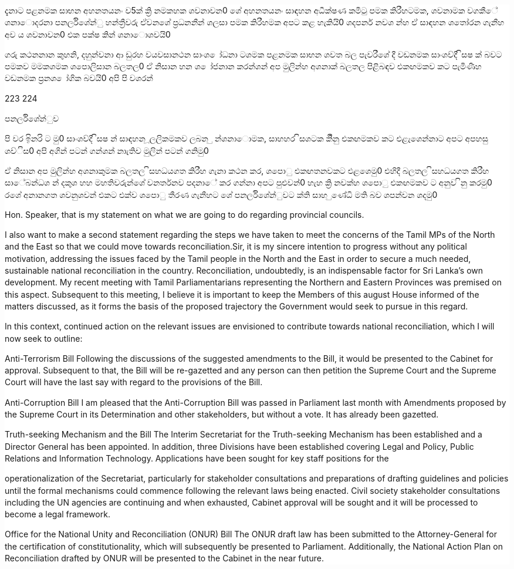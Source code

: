 දැනාට පළනමක සාභන අහනතයනං ව5ක් ක්‍රි නමකහක ශවනාවන0 ශේ අහනතයනං සාඳහන අධීක්ෂණ කමිටු පමක කිරීහටමක, ශවනාමක වගකීේ ශනාොදරනා පනර්ලිශේන්ු හන්ත්‍රීවරු ඒවනශේ ප්‍රධනනීන් ශලසා පමක කිරීහමක අපට කළ හැකියි0 ශදපනර් නවශ න්හ ඒ සාඳහන ශතෝරන ගැනීහ අව ය ශවනාවන0 එක පක්ෂ කින් ශනාොශවයි0

ගරු කථනනාන කුහනි, දහුන්වනා ආ ඩු‍රහ වයවසානථන සාංශ ෝධනා ටශමක පළනමක සාභන ශවත බල පැවරීශේ දී වඩනමක සාංශව්දී ිසෂ ක් බවට පමකව මමකශමක ශපොලිසාන බලතල0 ඒ නිසාන හන ශ ෝජනාන කරන්ශන් අප මුලින්හ අශනාක් බලතල පිළිබඳව එකඟමකව කට පැමිණීහ වඩනමක ප්‍රනශ ෝගික බවයි0 අපි පි වශරන්

223 224

පනර්ලිශේන්ුව

පි වර ඉිනරි ට මු0 සාංශව්දී ිසෂ න් සාඳහන ූලලිකමකව ලබන ු න්ශනාොමක, සාහහර ිසශටක කිිනු එකඟමකව කට එළැශෙන්නාට අපට අපහසු ශව්ිස0 අපි අගින් පටන් ගන්ශන් නාැතිව මුලින් පටන් ගනිමු0

ඒ නිසාන අප මුලින්හ අශනාකුමක බලතල ිසහධයගත කිරීහ ගැනා කථන කර, ශපොු එකඟතනවකට එළශෙමු0 එහිදී බලතල ිසහධයගත කිරීහ සාේබන්ධශ න් දකුශ හහ මහතිවරුන්ශේ වනර්තනව පදනාේ කර ගන්නා අපට පුළුවන්0 හැහ ක්‍රි නවක්හ ශපොු එකඟමකව ට අනුව ිනු කරමු0 රශේ අනානගත ශවනුශවන් එකට එක්ව ශපොු තීරණ ගැනීහට ශේ පනර්ලිශේන්ුවට ක්ති සාහ ුණේධි මති බව ශපන්වන ශදමු0

Hon. Speaker, that is my statement on what we are going to do regarding provincial councils.

I also want to make a second statement regarding the steps we have taken to meet the concerns of the Tamil MPs of the North and the East so that we could move towards reconciliation.Sir, it is my sincere intention to progress without any political motivation, addressing the issues faced by the Tamil people in the North and the East in order to secure a much needed, sustainable national reconciliation in the country. Reconciliation, undoubtedly, is an indispensable factor for Sri Lanka’s own development. My recent meeting with Tamil Parliamentarians representing the Northern and Eastern Provinces was premised on this aspect. Subsequent to this meeting, I believe it is important to keep the Members of this august House informed of the matters discussed, as it forms the basis of the proposed trajectory the Government would seek to pursue in this regard.

In this context, continued action on the relevant issues are envisioned to contribute towards national reconciliation, which I will now seek to outline:

Anti-Terrorism Bill Following the discussions of the suggested amendments to the Bill, it would be presented to the Cabinet for approval. Subsequent to that, the Bill will be re-gazetted and any person can then petition the Supreme Court and the Supreme Court will have the last say with regard to the provisions of the Bill.

Anti-Corruption Bill I am pleased that the Anti-Corruption Bill was passed in Parliament last month with Amendments proposed by the Supreme Court in its Determination and other stakeholders, but without a vote. It has already been gazetted.

Truth-seeking Mechanism and the Bill The Interim Secretariat for the Truth-seeking Mechanism has been established and a Director General has been appointed. In addition, three Divisions have been established covering Legal and Policy, Public Relations and Information Technology. Applications have been sought for key staff positions for the

operationalization of the Secretariat, particularly for stakeholder consultations and preparations of drafting guidelines and policies until the formal mechanisms could commence following the relevant laws being enacted. Civil society stakeholder consultations including the UN agencies are continuing and when exhausted, Cabinet approval will be sought and it will be processed to become a legal framework.

Office for the National Unity and Reconciliation (ONUR) Bill The ONUR draft law has been submitted to the Attorney-General for the certification of constitutionality, which will subsequently be presented to Parliament. Additionally, the National Action Plan on Reconciliation drafted by ONUR will be presented to the Cabinet in the near future.
